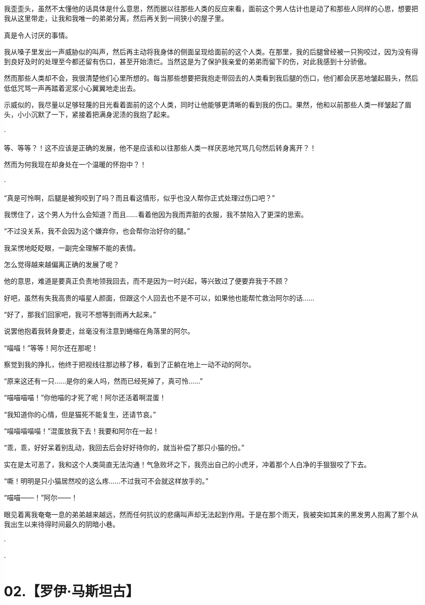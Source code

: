 我歪歪头，虽然不太懂他的话具体是什么意思，然而据以往那些人类的反应来看，面前这个男人估计也是动了和那些人同样的心思，想要把我从这里带走，让我和我唯一的弟弟分离，然后再关到一间狭小的屋子里。

真是令人讨厌的事情。

我从嗓子里发出一声威胁似的叫声，然后再主动将我身体的侧面呈现给面前的这个人类。在那里，我的后腿曾经被一只狗咬过，因为没有得到良好及时的处理至今都还留有伤口，甚至开始溃烂。当然这是为了保护我亲爱的弟弟而留下的伤，对此我感到十分骄傲。

然而那些人类却不会，我很清楚他们心里所想的。每当那些想要把我抱走带回去的人类看到我后腿的伤口，他们都会厌恶地皱起眉头，然后低低咒骂一声再踏着泥浆小心翼翼地走出去。

示威似的，我尽量以足够轻蔑的目光看着面前的这个人类，同时让他能够更清晰的看到我的伤口。果然，他和以前那些人类一样皱起了眉头，小小沉默了一下，紧接着把满身泥渍的我抱了起来。

 ·

等、等等？！这不应该是正确的发展，他不是应该和以往那些人类一样厌恶地咒骂几句然后转身离开？！

然而为何我现在却身处在一个温暖的怀抱中？！

· 

“真是可怜啊，后腿是被狗咬到了吗？而且看这情形，似乎也没人帮你正式处理过伤口吧？”

我愣住了，这个男人为什么会知道？而且……看着他因为我而弄脏的衣服，我不禁陷入了更深的思索。

“不过没关系，我不会因为这个嫌弃你，也会帮你治好你的腿。”

我呆愣地眨眨眼，一副完全理解不能的表情。

怎么觉得越来越偏离正确的发展了呢？

他的意思，难道是要真正负责地领我回去，而不是因为一时兴起，等兴致过了便要弃我于不顾？

好吧，虽然有失我高贵的喵星人颜面，但跟这个人回去也不是不可以，如果他也能帮忙救治阿尔的话……

“好了，那我们回家吧，我可不想等到雨再大起来。”

说罢他抱着我转身要走，丝毫没有注意到蜷缩在角落里的阿尔。

“喵喵！”等等！阿尔还在那呢！

察觉到我的挣扎，他终于把视线往那边移了移，看到了正躺在地上一动不动的阿尔。

“原来这还有一只……是你的亲人吗，然而已经死掉了，真可怜……”

“喵喵喵喵！”你他喵的才死了呢！阿尔还活着啊混蛋！

“我知道你的心情，但是猫死不能复生，还请节哀。”

“喵喵喵喵喵！”混蛋放我下去！我要和阿尔在一起！

“乖，乖，好好呆着别乱动，我回去后会好好待你的，就当补偿了那只小猫的份。”

实在是太可恶了，我和这个人类简直无法沟通！气急败坏之下，我亮出自己的小虎牙，冲着那个人白净的手狠狠咬了下去。

“嘶！明明是只小猫居然咬的这么疼……不过我可不会就这样放手的。”

“喵喵——！”阿尔——！

眼见着离我奄奄一息的弟弟越来越远，然而任何抗议的悲痛叫声却无法起到作用。于是在那个雨天，我被突如其来的黑发男人抱离了那个从我出生以来待得时间最久的阴暗小巷。

 ·

· 

# 02.【罗伊·马斯坦古】
